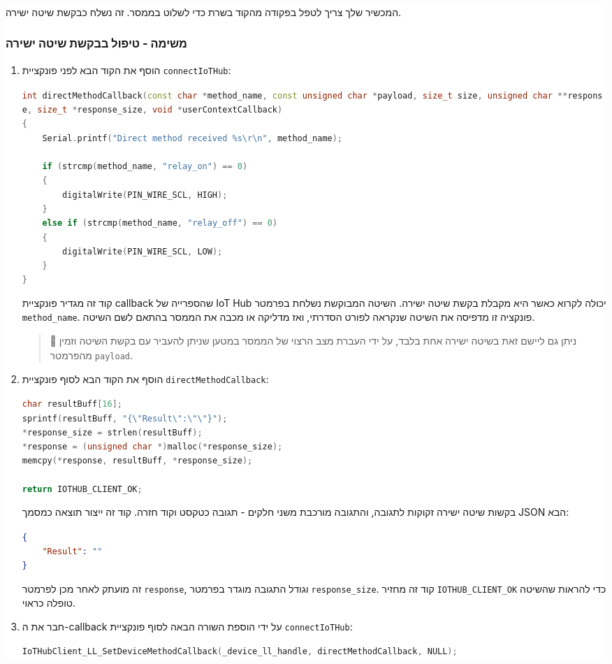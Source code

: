 המכשיר שלך צריך לטפל בפקודה מהקוד בשרת כדי לשלוט בממסר. זה נשלח כבקשת שיטה ישירה.

### משימה - טיפול בבקשת שיטה ישירה

1. הוסף את הקוד הבא לפני פונקציית `connectIoTHub`:

    ```cpp
    int directMethodCallback(const char *method_name, const unsigned char *payload, size_t size, unsigned char **response, size_t *response_size, void *userContextCallback)
    {
        Serial.printf("Direct method received %s\r\n", method_name);
    
        if (strcmp(method_name, "relay_on") == 0)
        {
            digitalWrite(PIN_WIRE_SCL, HIGH);
        }
        else if (strcmp(method_name, "relay_off") == 0)
        {
            digitalWrite(PIN_WIRE_SCL, LOW);
        }
    }
    ```

    קוד זה מגדיר פונקציית callback שהספרייה של IoT Hub יכולה לקרוא כאשר היא מקבלת בקשת שיטה ישירה. השיטה המבוקשת נשלחת בפרמטר `method_name`. פונקציה זו מדפיסה את השיטה שנקראה לפורט הסדרתי, ואז מדליקה או מכבה את הממסר בהתאם לשם השיטה.

    > 💁 ניתן גם ליישם זאת בשיטה ישירה אחת בלבד, על ידי העברת מצב הרצוי של הממסר במטען שניתן להעביר עם בקשת השיטה וזמין מהפרמטר `payload`.

1. הוסף את הקוד הבא לסוף פונקציית `directMethodCallback`:

    ```cpp
    char resultBuff[16];
    sprintf(resultBuff, "{\"Result\":\"\"}");
    *response_size = strlen(resultBuff);
    *response = (unsigned char *)malloc(*response_size);
    memcpy(*response, resultBuff, *response_size);

    return IOTHUB_CLIENT_OK;
    ```

    בקשות שיטה ישירה זקוקות לתגובה, והתגובה מורכבת משני חלקים - תגובה כטקסט וקוד חזרה. קוד זה ייצור תוצאה כמסמך JSON הבא:

    ```JSON
    {
        "Result": ""
    }
    ```

    זה מועתק לאחר מכן לפרמטר `response`, וגודל התגובה מוגדר בפרמטר `response_size`. קוד זה מחזיר `IOTHUB_CLIENT_OK` כדי להראות שהשיטה טופלה כראוי.

1. חבר את ה-callback על ידי הוספת השורה הבאה לסוף פונקציית `connectIoTHub`:

    ```cpp
    IoTHubClient_LL_SetDeviceMethodCallback(_device_ll_handle, directMethodCallback, NULL);
    ```
